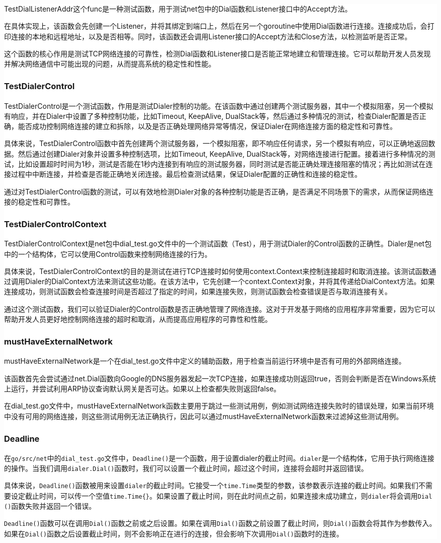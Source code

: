 TestDialListenerAddr这个func是一种测试函数，用于测试net包中的Dial函数和Listener接口中的Accept方法。

在具体实现上，该函数会先创建一个Listener，并将其绑定到端口上，然后在另一个goroutine中使用Dial函数进行连接。连接成功后，会打印连接的本地和远程地址，以及是否相等。同时，该函数还会调用Listener接口的Accept方法和Close方法，以检测监听是否正常。

这个函数的核心作用是测试TCP网络连接的可靠性，检测Dial函数和Listener接口是否能正常地建立和管理连接。它可以帮助开发人员发现并解决网络通信中可能出现的问题，从而提高系统的稳定性和性能。



### TestDialerControl

TestDialerControl是一个测试函数，作用是测试Dialer控制的功能。在该函数中通过创建两个测试服务器，其中一个模拟阻塞，另一个模拟有响应，并在Dialer中设置了多种控制功能，比如Timeout, KeepAlive, DualStack等，然后通过多种情况的测试，检查Dialer配置是否正确，能否成功控制网络连接的建立和拆除，以及是否正确处理网络异常等情况，保证Dialer在网络连接方面的稳定性和可靠性。 

具体来说，TestDialerControl函数中首先创建两个测试服务器，一个模拟阻塞，即不响应任何请求，另一个模拟有响应，可以正确地返回数据。然后通过创建Dialer对象并设置多种控制选项，比如Timeout, KeepAlive, DualStack等，对网络连接进行配置。接着进行多种情况的测试，比如设置超时时间为1秒，测试是否能在1秒内连接到有响应的测试服务器，同时测试是否能正确处理连接阻塞的情况；再比如测试在连接过程中中断连接，并检查是否能正确地关闭连接。最后检查测试结果，保证Dialer配置的正确性和连接的稳定性。

通过对TestDialerControl函数的测试，可以有效地检测Dialer对象的各种控制功能是否正确，是否满足不同场景下的需求，从而保证网络连接的稳定性和可靠性。



### TestDialerControlContext

TestDialerControlContext是net包中dial_test.go文件中的一个测试函数（Test），用于测试Dialer的Control函数的正确性。Dialer是net包中的一个结构体，它可以使用Control函数来控制网络连接的行为。

具体来说，TestDialerControlContext的目的是测试在进行TCP连接时如何使用context.Context来控制连接超时和取消连接。该测试函数通过调用Dialer的DialContext方法来测试这些功能。在该方法中，它先创建一个context.Context对象，并将其传递给DialContext方法。如果连接成功，则测试函数会检查连接时间是否超过了指定的时间，如果连接失败，则测试函数会检查错误是否与取消连接有关。

通过这个测试函数，我们可以验证Dialer的Control函数是否正确地管理了网络连接。这对于开发基于网络的应用程序非常重要，因为它可以帮助开发人员更好地控制网络连接的超时和取消，从而提高应用程序的可靠性和性能。



### mustHaveExternalNetwork

mustHaveExternalNetwork是一个在dial_test.go文件中定义的辅助函数，用于检查当前运行环境中是否有可用的外部网络连接。

该函数首先会尝试通过net.Dial函数向Google的DNS服务器发起一次TCP连接，如果连接成功则返回true，否则会判断是否在Windows系统上运行，并尝试利用ARP协议查询默认网关是否可达。如果以上检查都失败则返回false。

在dial_test.go文件中，mustHaveExternalNetwork函数主要用于跳过一些测试用例，例如测试网络连接失败时的错误处理，如果当前环境中没有可用的网络连接，则这些测试用例无法正确执行，因此可以通过mustHaveExternalNetwork函数来过滤掉这些测试用例。



### Deadline

在`go/src/net`中的`dial_test.go`文件中，`Deadline()`是一个函数，用于设置dialer的截止时间。`dialer`是一个结构体，它用于执行网络连接的操作。当我们调用`dialer.Dial()`函数时，我们可以设置一个截止时间，超过这个时间，连接将会超时并返回错误。

具体来说，`Deadline()`函数被用来设置`dialer`的截止时间。它接受一个`time.Time`类型的参数，该参数表示连接的截止时间。如果我们不需要设定截止时间，可以传一个空值`time.Time{}`。如果设置了截止时间，则在此时间点之前，如果连接未成功建立，则`dialer`将会调用`Dial()`函数失败并返回一个错误。

`Deadline()`函数可以在调用`Dial()`函数之前或之后设置。如果在调用`Dial()`函数之前设置了截止时间，则`Dial()`函数会将其作为参数传入。如果在`Dial()`函数之后设置截止时间，则不会影响正在进行的连接，但会影响下次调用`Dial()`函数时的连接。
